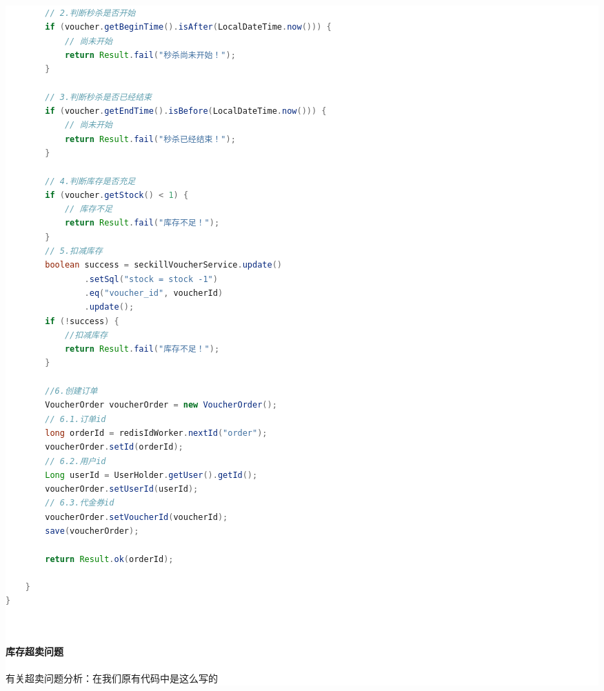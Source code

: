 ```java
        // 2.判断秒杀是否开始
        if (voucher.getBeginTime().isAfter(LocalDateTime.now())) {
            // 尚未开始
            return Result.fail("秒杀尚未开始！");
        }
        
        // 3.判断秒杀是否已经结束
        if (voucher.getEndTime().isBefore(LocalDateTime.now())) {
            // 尚未开始
            return Result.fail("秒杀已经结束！");
        }
        
        // 4.判断库存是否充足
        if (voucher.getStock() < 1) {
            // 库存不足
            return Result.fail("库存不足！");
        }
        // 5.扣减库存
        boolean success = seckillVoucherService.update()
                .setSql("stock = stock -1")
                .eq("voucher_id", voucherId)
                .update();
        if (!success) {
            //扣减库存
            return Result.fail("库存不足！");
        }
        
        //6.创建订单
        VoucherOrder voucherOrder = new VoucherOrder();
        // 6.1.订单id
        long orderId = redisIdWorker.nextId("order");
        voucherOrder.setId(orderId);
        // 6.2.用户id
        Long userId = UserHolder.getUser().getId();
        voucherOrder.setUserId(userId);
        // 6.3.代金券id
        voucherOrder.setVoucherId(voucherId);
        save(voucherOrder);

        return Result.ok(orderId);

    }
}

```

<br/>

#### 库存超卖问题

有关超卖问题分析：在我们原有代码中是这么写的
